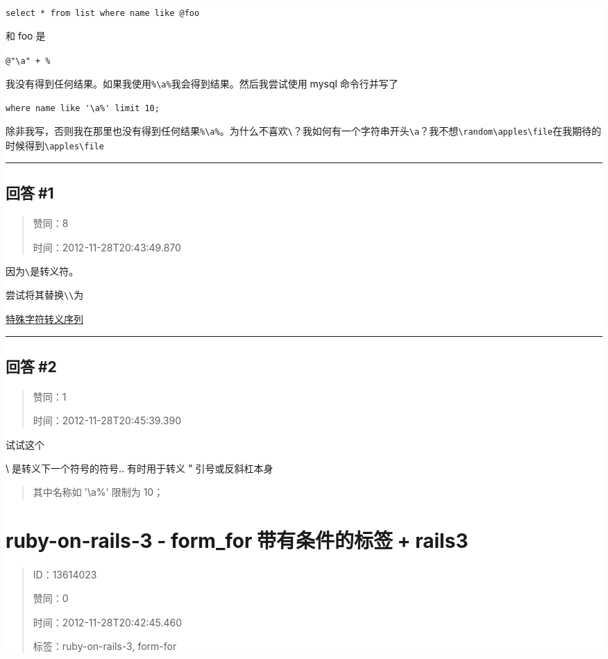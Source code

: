 ```
select * from list where name like @foo 
```

和 foo 是

```
@"\a" + % 
```

我没有得到任何结果。如果我使用`%\a%`我会得到结果。然后我尝试使用 mysql 命令行并写了

```
where name like '\a%' limit 10; 
```

除非我写，否则我在那里也没有得到任何结果`%\a%`。为什么不喜欢`\`？我如何有一个字符串开头`\a`？我不想`\random\apples\file`在我期待的时候得到`\apples\file`

* * *

## 回答 #1

> 赞同：8
> 
> 时间：2012-11-28T20:43:49.870

因为`\`是转义符。

尝试将其替换`\\`为

[特殊字符转义序列](http://dev.mysql.com/doc/refman/5.0/en/string-literals.html#character-escape-sequences)

* * *

## 回答 #2

> 赞同：1
> 
> 时间：2012-11-28T20:45:39.390

试试这个

\ 是转义下一个符号的符号.. 有时用于转义 \" 引号或反斜杠本身

> 其中名称如 '\\a%' 限制为 10；

# ruby-on-rails-3 - form_for 带有条件的标签 + rails3

> ID：13614023
> 
> 赞同：0
> 
> 时间：2012-11-28T20:42:45.460
> 
> 标签：ruby-on-rails-3, form-for
